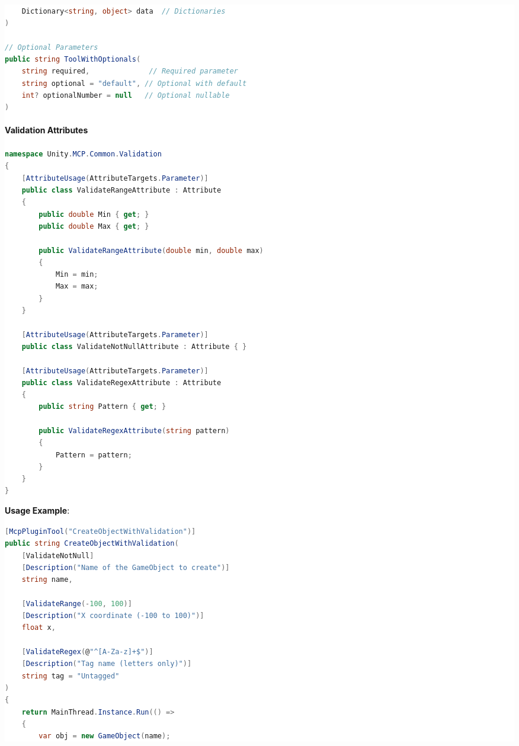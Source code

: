 ```csharp
    Dictionary<string, object> data  // Dictionaries
)

// Optional Parameters
public string ToolWithOptionals(
    string required,              // Required parameter
    string optional = "default", // Optional with default
    int? optionalNumber = null   // Optional nullable
)
```

#### Validation Attributes
```csharp
namespace Unity.MCP.Common.Validation
{
    [AttributeUsage(AttributeTargets.Parameter)]
    public class ValidateRangeAttribute : Attribute
    {
        public double Min { get; }
        public double Max { get; }
        
        public ValidateRangeAttribute(double min, double max)
        {
            Min = min;
            Max = max;
        }
    }
    
    [AttributeUsage(AttributeTargets.Parameter)]
    public class ValidateNotNullAttribute : Attribute { }
    
    [AttributeUsage(AttributeTargets.Parameter)]
    public class ValidateRegexAttribute : Attribute
    {
        public string Pattern { get; }
        
        public ValidateRegexAttribute(string pattern)
        {
            Pattern = pattern;
        }
    }
}
```

**Usage Example**:
```csharp
[McpPluginTool("CreateObjectWithValidation")]
public string CreateObjectWithValidation(
    [ValidateNotNull]
    [Description("Name of the GameObject to create")]
    string name,
    
    [ValidateRange(-100, 100)]
    [Description("X coordinate (-100 to 100)")]
    float x,
    
    [ValidateRegex(@"^[A-Za-z]+$")]
    [Description("Tag name (letters only)")]
    string tag = "Untagged"
)
{
    return MainThread.Instance.Run(() =>
    {
        var obj = new GameObject(name);
```